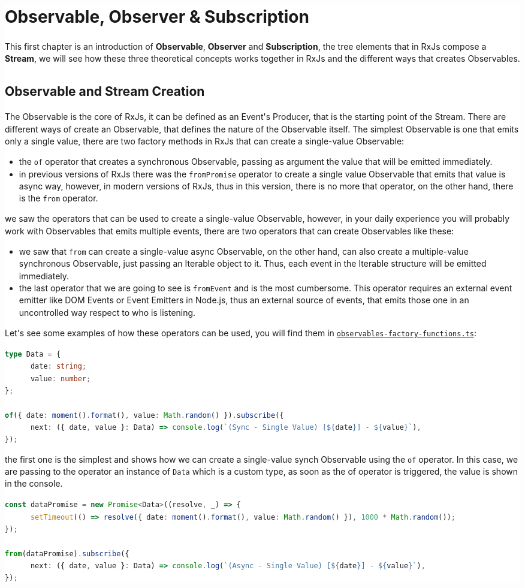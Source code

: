 # Observable, Observer & Subscription

This first chapter is an introduction of **Observable**, **Observer** and **Subscription**, the tree elements that in RxJs compose a **Stream**, we will see how these three theoretical concepts works together in RxJs and the different ways that creates Observables.

## Observable and Stream Creation

The Observable is the core of RxJs, it can be defined as an Event's Producer, that is the starting point of the Stream. There are different ways of create an Observable, that defines the nature of the Observable itself. The simplest Observable is one that emits only a single value, there are two factory methods in RxJs that can create a single-value Observable:

- the `of` operator that creates a synchronous Observable, passing as argument the value that will be emitted immediately.
- in previous versions of RxJs there was the `fromPromise` operator to create a single value Observable that emits that value is async way, however, in modern versions of RxJs, thus in this version, there is no more that operator, on the other hand, there is the `from` operator.

we saw the operators that can be used to create a single-value Observable, however, in your daily experience you will probably work with Observables that emits multiple events, there are two operators that can create Observables like these:

- we saw that `from` can create a single-value async Observable, on the other hand, can also create a multiple-value synchronous Observable, just passing an Iterable object to it. Thus, each event in the Iterable structure will be emitted immediately.
- the last operator that we are going to see is `fromEvent` and is the most cumbersome. This operator requires an external event emitter like DOM Events or Event Emitters in Node.js, thus an external source of events, that emits those one in an uncontrolled way respect to who is listening.

Let's see some examples of how these operators can be used, you will find them in [`observables-factory-functions.ts`](./observables-factory-functions.ts):

```typescript
type Data = {
      date: string;
      value: number;
};

of({ date: moment().format(), value: Math.random() }).subscribe({
      next: ({ date, value }: Data) => console.log(`(Sync - Single Value) [${date}] - ${value}`),
});
```

the first one is the simplest and shows how we can create a single-value synch Observable using the `of` operator. In this case, we are passing to the operator an instance of `Data` which is a custom type, as soon as the of operator is triggered, the value is shown in the console.

```typescript
const dataPromise = new Promise<Data>((resolve, _) => {
      setTimeout(() => resolve({ date: moment().format(), value: Math.random() }), 1000 * Math.random());
});

from(dataPromise).subscribe({
      next: ({ date, value }: Data) => console.log(`(Async - Single Value) [${date}] - ${value}`),
});
```
